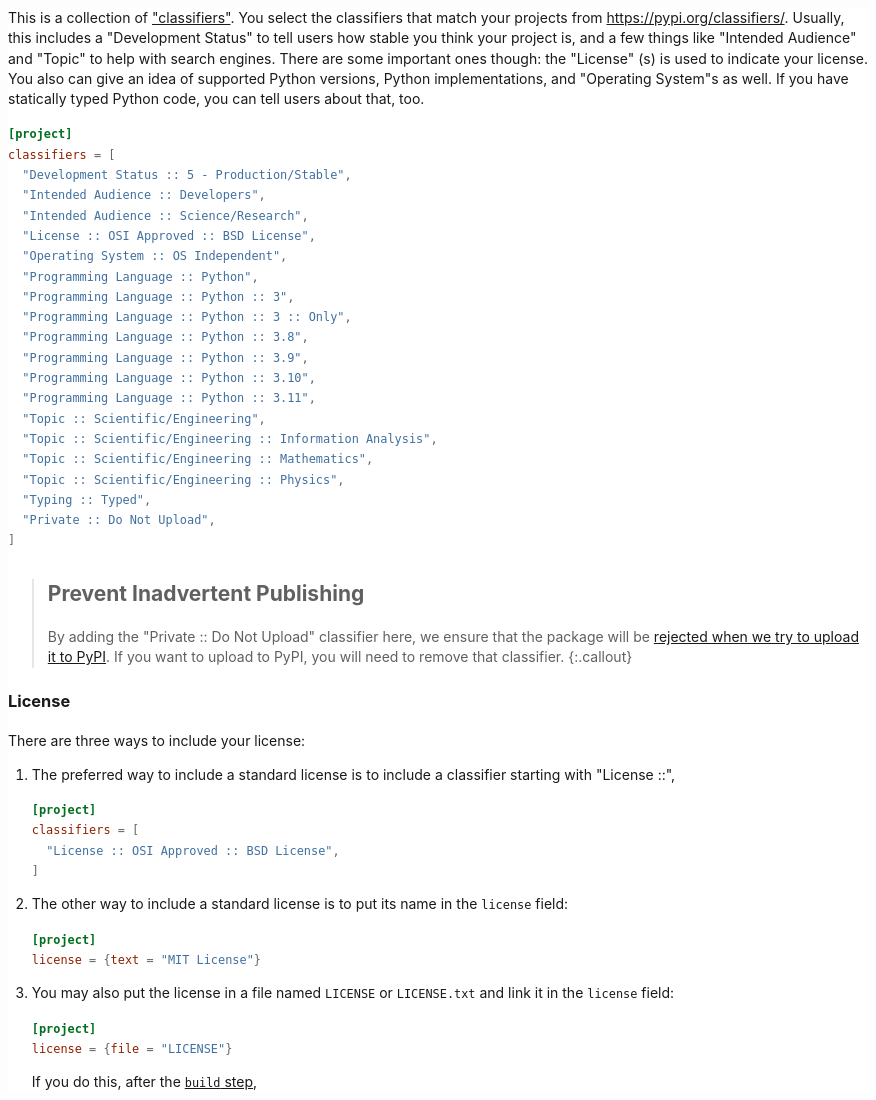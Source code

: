 This is a collection of
["classifiers"](https://peps.python.org/pep-0301/#distutils-trove-classification).
You select the classifiers that match your projects from <https://pypi.org/classifiers/>.
Usually, this includes a "Development Status" to tell users how stable you think your project is,
and a few things like "Intended Audience" and "Topic" to help with search engines.
There are some important ones though: the "License" (s) is used to indicate your license.
You also can give an idea of supported Python versions, Python implementations, and "Operating System"s as well.
If you have statically typed Python code, you can tell users about that, too.

```toml
[project]
classifiers = [
  "Development Status :: 5 - Production/Stable",
  "Intended Audience :: Developers",
  "Intended Audience :: Science/Research",
  "License :: OSI Approved :: BSD License",
  "Operating System :: OS Independent",
  "Programming Language :: Python",
  "Programming Language :: Python :: 3",
  "Programming Language :: Python :: 3 :: Only",
  "Programming Language :: Python :: 3.8",
  "Programming Language :: Python :: 3.9",
  "Programming Language :: Python :: 3.10",
  "Programming Language :: Python :: 3.11",
  "Topic :: Scientific/Engineering",
  "Topic :: Scientific/Engineering :: Information Analysis",
  "Topic :: Scientific/Engineering :: Mathematics",
  "Topic :: Scientific/Engineering :: Physics",
  "Typing :: Typed",
  "Private :: Do Not Upload",
]
```

> ## Prevent Inadvertent Publishing
> By adding the "Private :: Do Not Upload" classifier here, we ensure that
> the package will be
> [rejected when we try to upload it to PyPI](https://pypi.org/classifiers/#:~:text=To%20prevent%20a%20package%20from,beginning%20with%20%22Private%20%3A%3A%22.).
> If you want to upload to PyPI, you will need to remove that classifier.
{:.callout}

### License

There are three ways to include your license:
1. The preferred way to include a standard license
   is to include a classifier starting with "License ::",
   ```toml
   [project]
   classifiers = [
     "License :: OSI Approved :: BSD License",
   ]
   ```
2. The other way to include a standard license is to
   put its name in the `license` field:
   ```toml
   [project]
   license = {text = "MIT License"}
   ```
3. You may also put the license in a file named `LICENSE` or `LICENSE.txt`
   and link it in the `license` field:
   ```toml
   [project]
   license = {file = "LICENSE"}
   ```
   If you do this, after the [`build` step](../09-publishing-citations),